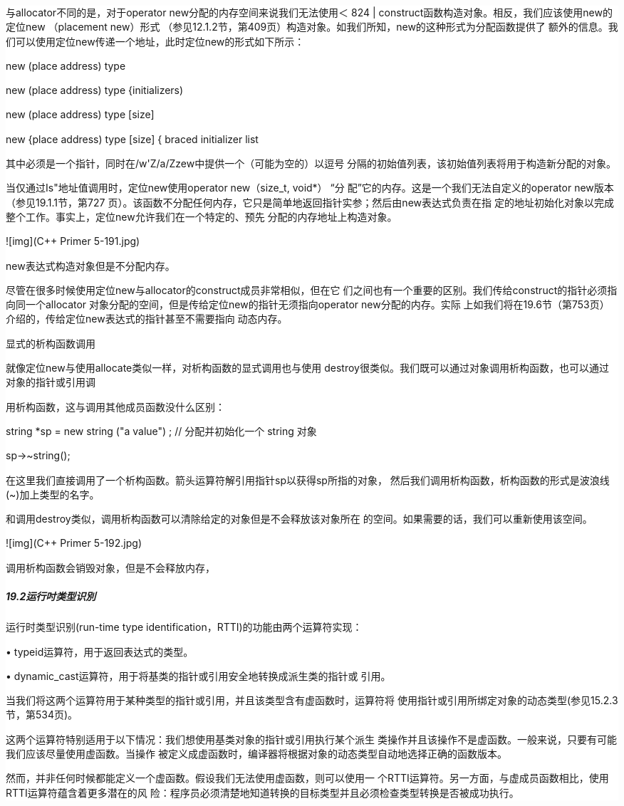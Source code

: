 与allocator不同的是，对于operator new分配的内存空间来说我们无法使用＜ 824 | construct函数构造对象。相反，我们应该使用new的定位new （placement new）形式 （参见12.1.2节，第409页）构造对象。如我们所知，new的这种形式为分配函数提供了 额外的信息。我们可以使用定位new传递一个地址，此时定位new的形式如下所示：

new (place address) type

new (place address) type {initializers)

new (place address) type [size]

new {place address) type [size] { braced initializer list

其中必须是一个指针，同时在/w'Z/a/Zzew中提供一个（可能为空的）以逗号 分隔的初始值列表，该初始值列表将用于构造新分配的对象。

当仅通过Is"地址值调用时，定位new使用operator new（size_t, void*） “分 配”它的内存。这是一个我们无法自定义的operator new版本（参见19.1.1节，第727 页）。该函数不分配任何内存，它只是简单地返回指针实参；然后由new表达式负责在指 定的地址初始化对象以完成整个工作。事实上，定位new允许我们在一个特定的、预先 分配的内存地址上构造对象。

![img](C++  Primer 5-191.jpg)



new表达式构造对象但是不分配内存。



尽管在很多时候使用定位new与allocator的construct成员非常相似，但在它 们之间也有一个重要的区别。我们传给construct的指针必须指向同一个allocator 对象分配的空间，但是传给定位new的指针无须指向operator new分配的内存。实际 上如我们将在19.6节（第753页）介绍的，传给定位new表达式的指针甚至不需要指向 动态内存。

显式的析构函数调用

就像定位new与使用allocate类似一样，对析构函数的显式调用也与使用 destroy很类似。我们既可以通过对象调用析构函数，也可以通过对象的指针或引用调

用析构函数，这与调用其他成员函数没什么区别：

string *sp = new string ("a value") ;    // 分配并初始化一个 string 对象

sp->~string();

在这里我们直接调用了一个析构函数。箭头运算符解引用指针sp以获得sp所指的对象， 然后我们调用析构函数，析构函数的形式是波浪线(~)加上类型的名字。

和调用destroy类似，调用析构函数可以清除给定的对象但是不会释放该对象所在 的空间。如果需要的话，我们可以重新使用该空间。

![img](C++  Primer 5-192.jpg)



调用析构函数会销毁对象，但是不会释放内存，



##### 19.2运行吋类型识別

运行时类型识别(run-time type identification，RTTI)的功能由两个运算符实现：

•    typeid运算符，用于返回表达式的类型。

•    dynamic_cast运算符，用于将基类的指针或引用安全地转换成派生类的指针或 引用。

当我们将这两个运算符用于某种类型的指针或引用，并且该类型含有虚函数时，运算符将 使用指针或引用所绑定对象的动态类型(参见15.2.3节，第534页)。

这两个运算符特别适用于以下情况：我们想使用基类对象的指针或引用执行某个派生 类操作并且该操作不是虚函数。一般来说，只要有可能我们应该尽量使用虚函数。当操作 被定义成虚函数时，编译器将根据对象的动态类型自动地选择正确的函数版本。

然而，并非任何时候都能定义一个虚函数。假设我们无法使用虚函数，则可以使用一 个RTTI运算符。另一方面，与虚成员函数相比，使用RTTI运算符蕴含着更多潜在的风 险：程序员必须清楚地知道转换的目标类型并且必须检查类型转换是否被成功执行。
